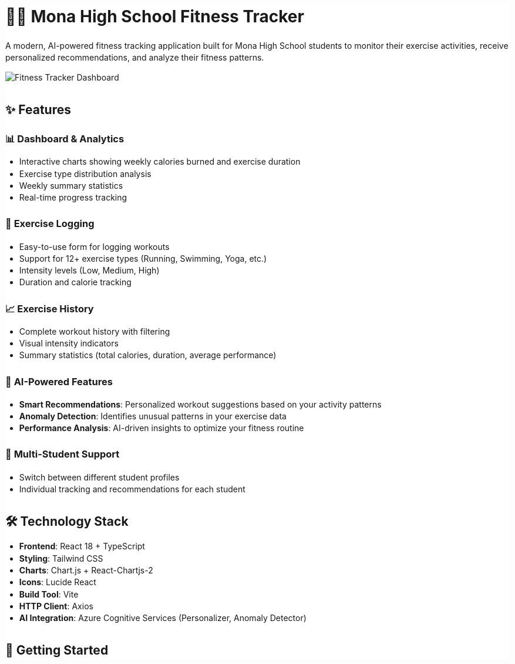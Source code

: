 # 🏃‍♂️ Mona High School Fitness Tracker

A modern, AI-powered fitness tracking application built for Mona High School students to monitor their exercise activities, receive personalized recommendations, and analyze their fitness patterns.

![Fitness Tracker Dashboard](https://images.pexels.com/photos/4164418/pexels-photo-4164418.jpeg?auto=compress&cs=tinysrgb&w=1200&h=400&fit=crop)

## ✨ Features

### 📊 **Dashboard & Analytics**
- Interactive charts showing weekly calories burned and exercise duration
- Exercise type distribution analysis
- Weekly summary statistics
- Real-time progress tracking

### 📝 **Exercise Logging**
- Easy-to-use form for logging workouts
- Support for 12+ exercise types (Running, Swimming, Yoga, etc.)
- Intensity levels (Low, Medium, High)
- Duration and calorie tracking

### 📈 **Exercise History**
- Complete workout history with filtering
- Visual intensity indicators
- Summary statistics (total calories, duration, average performance)

### 🤖 **AI-Powered Features**
- **Smart Recommendations**: Personalized workout suggestions based on your activity patterns
- **Anomaly Detection**: Identifies unusual patterns in your exercise data
- **Performance Analysis**: AI-driven insights to optimize your fitness routine

### 👥 **Multi-Student Support**
- Switch between different student profiles
- Individual tracking and recommendations for each student

## 🛠️ Technology Stack

- **Frontend**: React 18 + TypeScript
- **Styling**: Tailwind CSS
- **Charts**: Chart.js + React-Chartjs-2
- **Icons**: Lucide React
- **Build Tool**: Vite
- **HTTP Client**: Axios
- **AI Integration**: Azure Cognitive Services (Personalizer, Anomaly Detector)

## 🚀 Getting Started
